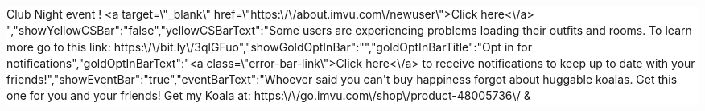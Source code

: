 Club Night event ! <a target=\\"\_blank\\" href=\\"https:\\/\\/about.imvu.com\\/newuser\\">Click here<\\/a> ","showYellowCSBar":"false","yellowCSBarText":"Some users are experiencing problems loading their outfits and rooms. To learn more go to this link: https:\\/\\/bit.ly\\/3qlGFuo","showGoldOptInBar":"","goldOptInBarTitle":"Opt in for notifications","goldOptInBarText":"<a class=\\"error-bar-link\\">Click here<\\/a> to receive notifications to keep up to date with your friends!","showEventBar":"true","eventBarText":"Whoever said you can't buy happiness forgot about huggable koalas. Get this one for you and your friends! Get my Koala at: https:\\/\\/go.imvu.com\\/shop\\/product-48005736\\/ &